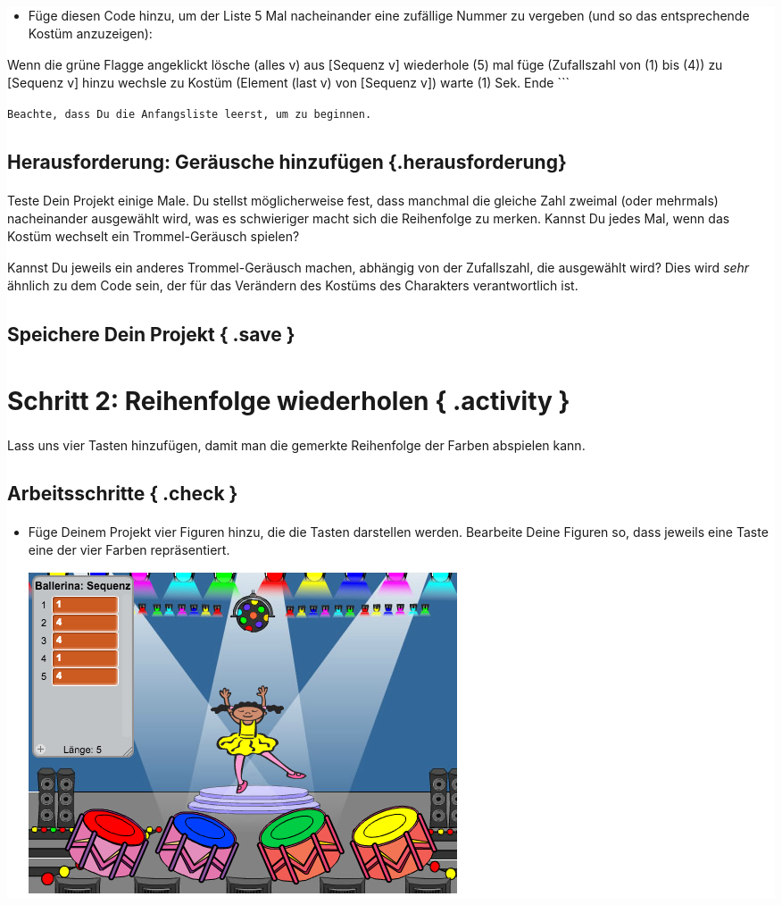 + Füge diesen Code hinzu, um der Liste 5 Mal nacheinander eine zufällige Nummer zu vergeben (und so das entsprechende Kostüm anzuzeigen):

	```blocks
Wenn die grüne Flagge angeklickt
lösche (alles v) aus [Sequenz v]
wiederhole (5) mal
   füge (Zufallszahl von (1) bis (4)) zu [Sequenz v] hinzu
   wechsle zu Kostüm (Element (last v) von [Sequenz v])
   warte (1) Sek.
Ende
	```

	Beachte, dass Du die Anfangsliste leerst, um zu beginnen.

## Herausforderung: Geräusche hinzufügen {.herausforderung}
Teste Dein Projekt einige Male. Du stellst möglicherweise fest, dass manchmal die gleiche Zahl zweimal (oder mehrmals) nacheinander ausgewählt wird, was es schwieriger macht sich die Reihenfolge zu merken. Kannst Du jedes Mal, wenn das Kostüm wechselt ein Trommel-Geräusch spielen?

Kannst Du jeweils ein anderes Trommel-Geräusch machen, abhängig von der Zufallszahl, die ausgewählt wird? Dies wird _sehr_ ähnlich zu dem Code sein, der für das Verändern des Kostüms des Charakters verantwortlich ist.

## Speichere Dein Projekt { .save }

# Schritt 2: Reihenfolge wiederholen { .activity }

Lass uns vier Tasten hinzufügen, damit man die gemerkte Reihenfolge der Farben abspielen kann.

## Arbeitsschritte { .check }

+ Füge Deinem Projekt vier Figuren hinzu, die die Tasten darstellen werden. Bearbeite Deine Figuren so, dass jeweils eine Taste eine der vier Farben repräsentiert.

	![screenshot](colour-drums.png)
